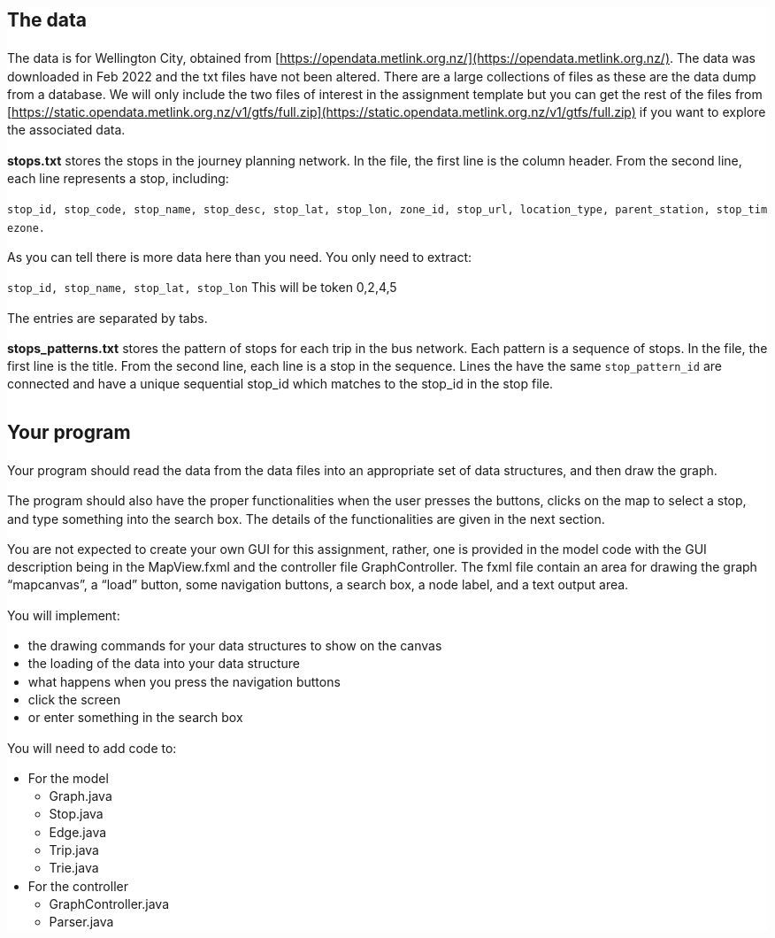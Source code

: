 
## The data 

The data is for Wellington City, obtained from [https://opendata.metlink.org.nz/](https://opendata.metlink.org.nz/).  The data was downloaded in Feb 2022 and the txt files have not been altered. There are a large collections of files as these are the data dump from a database.  We will only include the two files of interest in the assignment template but you can get the rest of the files from [https://static.opendata.metlink.org.nz/v1/gtfs/full.zip](https://static.opendata.metlink.org.nz/v1/gtfs/full.zip) if you want to explore the associated data.

**stops.txt** stores the stops in the journey planning network. In the file, the first line is the column header. From the second line, each line represents a stop, including:

`stop_id, stop_code, stop_name, stop_desc, stop_lat, stop_lon, zone_id, stop_url, location_type, parent_station, stop_timezone.`

As you can tell there is more data here than you need.  You only need to extract:

`stop_id, stop_name, stop_lat, stop_lon` This will be token 0,2,4,5

The entries are separated by tabs. 

**stops_patterns.txt** stores the pattern of stops for each trip in the bus network. Each pattern is a sequence of stops. In the file, the first line is the title. From the second line, each line is a stop in the sequence. Lines the have the same `stop_pattern_id` are connected and have a unique sequential stop_id which matches to the stop_id in the stop file. 



## Your program 

Your program should read the data from the data files into an appropriate set of data structures, and then draw the graph. 

The program should also have the proper functionalities when the user presses the buttons, clicks on the map to select a stop, and type something into the search box. The details of the functionalities are given in the next section. 

You are not expected to create your own GUI for this assignment, rather, one is provided in the model code with the GUI description being in the MapView.fxml and the controller file GraphController. The fxml file contain an area for drawing the graph “mapcanvas”, a “load” button, some navigation buttons, a search box, a node label, and a text output area. 

You will implement: 
* the drawing commands for your data structures to show on the canvas
* the loading of the data into your data structure
* what happens when you press the navigation buttons
* click the screen
* or enter something in the search box

You will need to add code to:
* For the model
    * Graph.java
    * Stop.java
    * Edge.java
    * Trip.java
    * Trie.java
* For the controller
    * GraphController.java
    * Parser.java 
